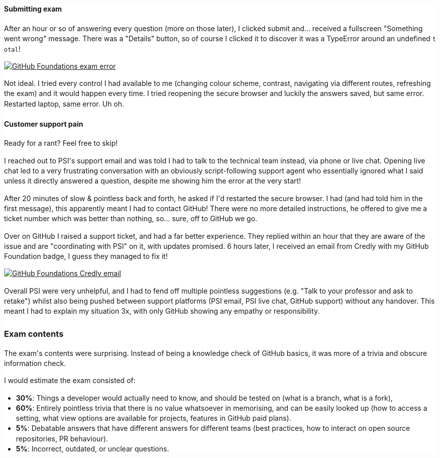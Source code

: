 #### Submitting exam

After an hour or so of answering every question (more on those later), I clicked submit and... received a fullscreen "Something went wrong" message. There was a "Details" button, so of course I clicked it to discover it was a TypeError around an undefined `total`!

[![GitHub Foundations exam error](/assets/images/2024/github-exam-error.png)](/assets/images/2024/github-exam-error.png)

Not ideal. I tried every control I had available to me (changing colour scheme, contrast, navigating via different routes, refreshing the exam) and it would happen every time. I tried reopening the secure browser and luckily the answers saved, but same error. Restarted laptop, same error. Uh oh.

#### Customer support pain

Ready for a rant? Feel free to skip!

I reached out to PSI's support email and was told I had to talk to the technical team instead, via phone or live chat. Opening live chat led to a very frustrating conversation with an obviously script-following support agent who essentially ignored what I said unless it directly answered a question, despite me showing him the error at the very start!

After 20 minutes of slow & pointless back and forth, he asked if I'd restarted the secure browser. I had (and had told him in the first message), this apparently meant I had to contact GitHub! There were no more detailed instructions, he offered to give me a ticket number which was better than nothing, so... sure, off to GitHub we go.

Over on GitHub I raised a support ticket, and had a far better experience. They replied within an hour that they are aware of the issue and are "coordinating with PSI" on it, with updates promised. 6 hours later, I received an email from Credly with my GitHub Foundation badge, I guess they managed to fix it!

[![GitHub Foundations Credly email](/assets/images/2024/github-badge-email.png)](/assets/images/2024/github-badge-email.png)

Overall PSI were very unhelpful, and I had to fend off multiple pointless suggestions (e.g. "Talk to your professor and ask to retake") whilst also being pushed between support platforms (PSI email, PSI live chat, GitHub support) without any handover. This meant I had to explain my situation 3x, with only GitHub showing any empathy or responsibility.

### Exam contents

The exam's contents were surprising. Instead of being a knowledge check of GitHub basics, it was more of a trivia and obscure information check.

I would estimate the exam consisted of:

- **30%**: Things a developer would actually need to know, and should be tested on (what is a branch, what is a fork),
- **60%**: Entirely pointless trivia that there is no value whatsoever in memorising, and can be easily looked up (how to access a setting, what view options are available for projects, features in GitHub paid plans).
- **5%**: Debatable answers that have different answers for different teams (best practices, how to interact on open source repositories, PR behaviour).
- **5%**: Incorrect, outdated, or unclear questions.
